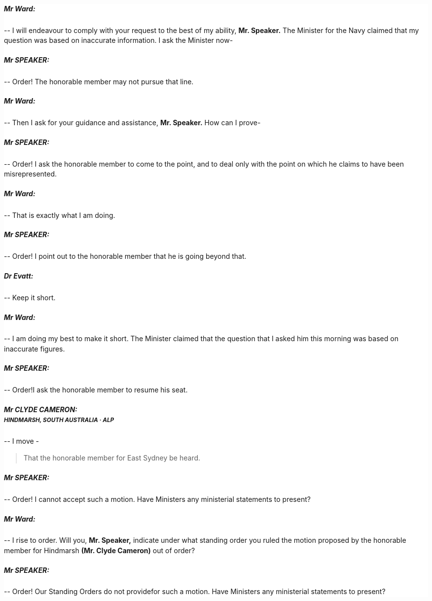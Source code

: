 ##### Mr Ward:

-- I will endeavour to comply with your request to the best of my ability,  **Mr. Speaker.**  The Minister for the Navy claimed that my question was based on inaccurate information. I ask the Minister now- 

##### Mr SPEAKER:

-- Order! The honorable member may not pursue that line. 

##### Mr Ward:

-- Then I ask for your guidance and assistance,  **Mr. Speaker.**  How can I prove- 

##### Mr SPEAKER:

-- Order! I ask the honorable member to come to the point, and to deal only with the point on which he claims to have been misrepresented. 

##### Mr Ward:

-- That is exactly what I am doing. 

##### Mr SPEAKER:

-- Order! I point out to the honorable member that he is going beyond that. 

##### Dr Evatt:

-- Keep it short. 

##### Mr Ward:

-- I am doing my best to make it short. The Minister claimed that the question that I asked him this morning was based on inaccurate figures. 

##### Mr SPEAKER:

-- Order!I ask the honorable member to resume his seat. 

##### Mr CLYDE CAMERON:<br><small class="text-muted">HINDMARSH, SOUTH AUSTRALIA &middot; ALP</small>

-- I move - 

  >That the honorable member for East Sydney be heard. 

##### Mr SPEAKER:

-- Order! I cannot accept such a motion. Have Ministers any ministerial statements to present? 

##### Mr Ward:

-- I rise to order. Will you,  **Mr. Speaker,**  indicate under what standing order you ruled the motion proposed by the honorable member for Hindmarsh  **(Mr. Clyde Cameron)**  out of order? 

##### Mr SPEAKER:

-- Order! Our Standing Orders do not providefor such a motion. Have Ministers any ministerial statements to present? 
